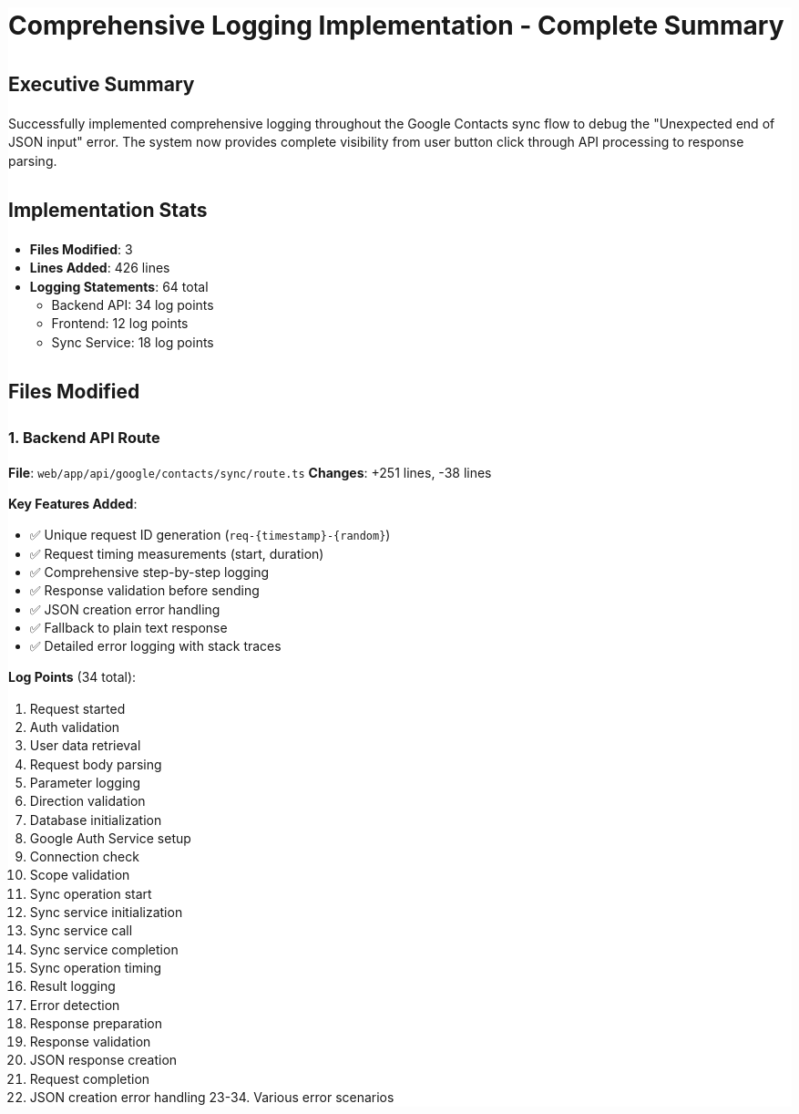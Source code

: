 # Comprehensive Logging Implementation - Complete Summary

## Executive Summary

Successfully implemented comprehensive logging throughout the Google Contacts sync flow to debug the "Unexpected end of JSON input" error. The system now provides complete visibility from user button click through API processing to response parsing.

## Implementation Stats

- **Files Modified**: 3
- **Lines Added**: 426 lines
- **Logging Statements**: 64 total
  - Backend API: 34 log points
  - Frontend: 12 log points
  - Sync Service: 18 log points

## Files Modified

### 1. Backend API Route
**File**: `web/app/api/google/contacts/sync/route.ts`
**Changes**: +251 lines, -38 lines

**Key Features Added**:
- ✅ Unique request ID generation (`req-{timestamp}-{random}`)
- ✅ Request timing measurements (start, duration)
- ✅ Comprehensive step-by-step logging
- ✅ Response validation before sending
- ✅ JSON creation error handling
- ✅ Fallback to plain text response
- ✅ Detailed error logging with stack traces

**Log Points** (34 total):
1. Request started
2. Auth validation
3. User data retrieval
4. Request body parsing
5. Parameter logging
6. Direction validation
7. Database initialization
8. Google Auth Service setup
9. Connection check
10. Scope validation
11. Sync operation start
12. Sync service initialization
13. Sync service call
14. Sync service completion
15. Sync operation timing
16. Result logging
17. Error detection
18. Response preparation
19. Response validation
20. JSON response creation
21. Request completion
22. JSON creation error handling
23-34. Various error scenarios

